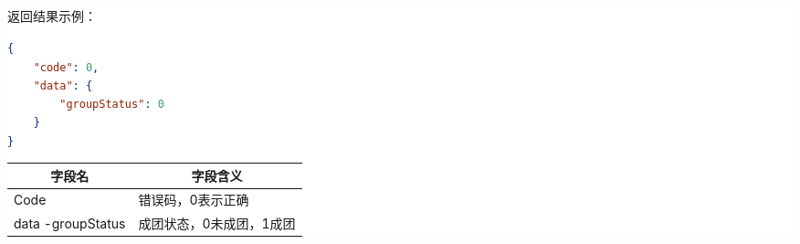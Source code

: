 返回结果示例：

```json
{
    "code": 0,
    "data": {
        "groupStatus": 0
    }
}
```

|字段名|字段含义|
|---|---|
|Code	|错误码，0表示正确|
|data -groupStatus |成团状态，0未成团，1成团|

